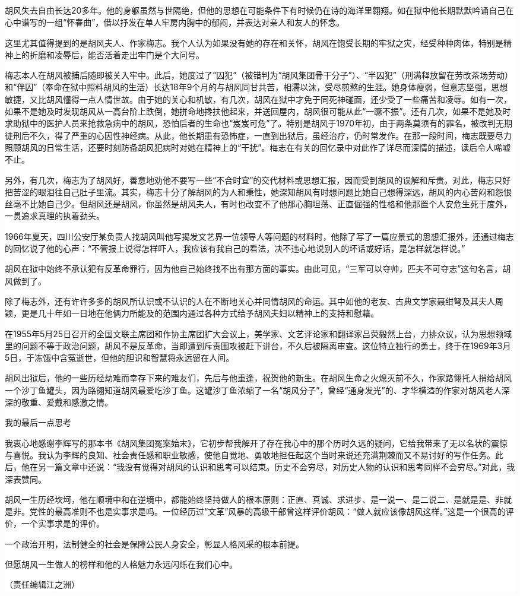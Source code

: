
胡风失去自由长达20多年。他的身躯虽然与世隔绝，但他的思想在可能条件下有时候仍在诗的海洋里翱翔。如在狱中他长期默默吟诵自己在心中谱写的一组“怀春曲”，借以抒发在单人牢房内胸中的郁闷，并表达对亲人和友人的怀念。


这里尤其值得提到的是胡风夫人、作家梅志。我个人认为如果没有她的存在和关怀，胡风在饱受长期的牢狱之灾，经受种种肉体，特别是精神上的折磨和凌辱后，能否活着走出牢门是个大问号。


梅志本人在胡风被捕后随即被关入牢中。此后，她度过了“囚犯”（被错判为“胡风集团骨干分子”）、“半囚犯”（刑满释放留在劳改茶场劳动）和“伴囚”（奉命在狱中照料胡风的生活）长达18年9个月的与胡风同甘共苦，相濡以沫，受尽煎熬的生涯。她身体瘦弱，但意志坚强，思想敏捷，又比胡风懂得一点人情世故。由于她的关心和机敏，有几次，胡风在狱中才免于同死神碰面，还少受了一些痛苦和凌辱。如有一次，如果不是她及时发现胡风从一高台阶上跌倒，她拼命地搀扶他起来，并送回屋内，胡风很可能从此“一蹶不振”。还有几次，如果不是她及时求助狱中的医护人员来抢救急病中的胡风，恐怕后者的生命也“岌岌可危”了。特别是胡风于1970年初，由于两条莫须有的罪名，被改判无期徒刑后不久，得了严重的心因性神经病。从此，他长期患有恐怖症，一直到出狱后，虽经治疗，仍时常发作。在那一段时间，梅志既要尽力照顾胡风的日常生活，还要时刻防备胡风犯病时对她在精神上的“干扰”。梅志在有关的回忆录中对此作了详尽而深情的描述，读后令人唏嘘不止。


另外，有几次，梅志为了胡风好，善意地劝他不要写一些“不合时宜”的交代材料或思想汇报，因而受到胡风的误解和斥责。对此，梅志只好把苦涩的眼泪往自己肚子里流。其实，梅志十分了解胡风的为人和秉性，她深知胡风有时想问题比她自己想得深远，胡风的内心苦闷和怨恨丝毫不比她自己少。但胡风还是胡风，你虽然是胡风夫人，有时也改变不了他那心胸坦荡、正直倔强的性格和他那置个人安危生死于度外，一贯追求真理的执着劲头。


1966年夏天，四川公安厅某负责人找胡风叫他写揭发文艺界一位领导人等问题的材料时，他除了写了一篇应景式的思想汇报外，还通过梅志的回忆说了他的心声：“不管报上说得怎样吓人，我应该有我自己的看法，决不违心地说别人的坏话或好话，是怎样就怎样说。”

胡风在狱中始终不承认犯有反革命罪行，因为他自己始终找不出有那方面的事实。由此可见，“三军可以夺帅，匹夫不可夺志”这句名言，胡风做到了。


除了梅志外，还有许许多多的胡风所认识或不认识的人在不断地关心并同情胡风的命运。其中如他的老友、古典文学家聂绀弩及其夫人周颖，更是几十年如一日地在他俩力所能及的范围内通过各种方式给予胡风夫妇以精神上的支持和慰藉。


在1955年5月25日召开的全国文联主席团和作协主席团扩大会议上，美学家、文艺评论家和翻译家吕荧毅然上台，力排众议，认为思想领域里的问题不等于政治问题，胡风不是反革命，当即遭到斥责围攻被赶下讲台，不久后被隔离审查。这位特立独行的勇士，终于在1969年3月5日，于冻饿中含冤逝世，但他的胆识和智慧将永远留在人间。


胡风出狱后，他的一些历经劫难而幸存下来的难友们，先后与他重逢，祝贺他的新生。在胡风生命之火熄灭前不久，作家路翎托人捎给胡风一个沙丁鱼罐头，因为路翎知道胡风最爱吃沙丁鱼。这罐沙丁鱼浓缩了一名“胡风分子”，曾经“通身发光”的、才华横溢的作家对胡风老人深深的敬重、爱戴和感激之情。

我的最后一点思考


我衷心地感谢李辉写的那本书《胡风集团冤案始末》，它初步帮我解开了存在我心中的那个历时久远的疑问，它给我带来了无以名状的震惊与喜悦。我认为李辉的良知、社会责任感和职业敏感，使他自觉地、勇敢地担任起这个当时来说还充满荆棘而又不易讨好的写作任务。此后，他在另一篇文章中还说：“我没有觉得对胡风的认识和思考可以结束。历史不会穷尽，对历史人物的认识和思考同样不会穷尽。”对此，我深表赞同。


胡风一生历经坎坷，他在顺境中和在逆境中，都能始终坚持做人的根本原则：正直、真诚、求进步、是一说一、是二说二、是就是是、非就是非。党性的最高准则不也是实事求是吗。一位经历过“文革”风暴的高级干部曾这样评价胡风：“做人就应该像胡风这样。”这是一个很高的评价，一个实事求是的评价。

一个政治开明，法制健全的社会是保障公民人身安全，彰显人格风采的根本前提。

但愿胡风一生做人的榜样和他的人格魅力永远闪烁在我们心中。

（责任编辑江之洲）



